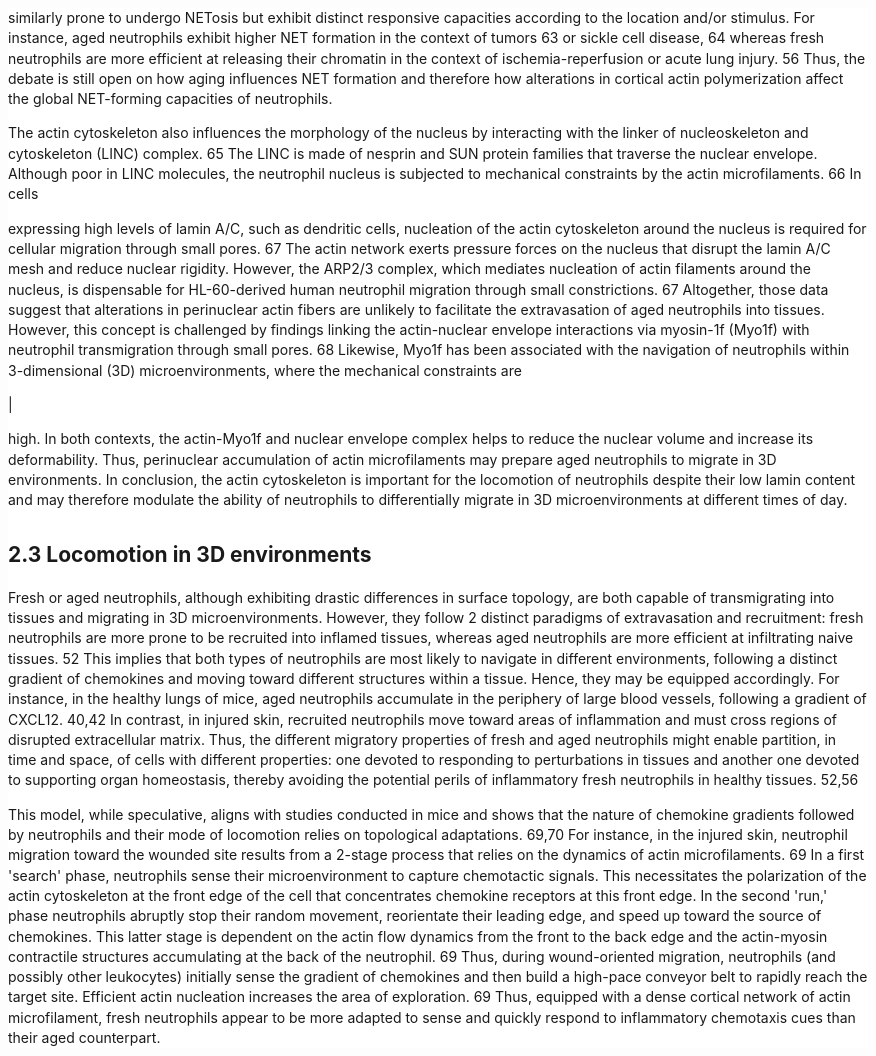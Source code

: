 

similarly prone to undergo NETosis but exhibit distinct responsive capacities according to the location and/or stimulus. For instance, aged neutrophils exhibit higher NET formation in the context of tumors 63 or sickle cell disease, 64 whereas fresh neutrophils are more  efficient  at  releasing  their  chromatin  in  the  context  of ischemia-reperfusion or acute lung injury. 56 Thus, the debate is still open on how aging influences NET formation and therefore how alterations in cortical actin polymerization affect the global NET-forming capacities of neutrophils.

The actin cytoskeleton also influences the morphology of the nucleus by interacting with the linker of nucleoskeleton and cytoskeleton (LINC) complex. 65 The LINC is made of nesprin and SUN protein  families  that  traverse  the  nuclear  envelope.  Although poor in LINC molecules, the neutrophil nucleus is subjected to mechanical  constraints  by  the  actin  microfilaments. 66 In  cells

expressing high levels of lamin A/C, such as dendritic cells, nucleation of the actin cytoskeleton around the nucleus is required for cellular migration through small pores. 67 The actin network exerts pressure forces on the nucleus that disrupt the lamin A/C mesh and reduce nuclear rigidity. However, the ARP2/3 complex, which mediates nucleation of actin filaments around the nucleus, is  dispensable  for  HL-60-derived  human  neutrophil  migration through  small  constrictions. 67 Altogether,  those  data  suggest that alterations in perinuclear actin fibers are unlikely to facilitate the extravasation of aged neutrophils into tissues. However, this concept is challenged by findings linking the actin-nuclear envelope interactions via myosin-1f (Myo1f) with neutrophil transmigration through small pores. 68 Likewise, Myo1f has been associated with the navigation of neutrophils within 3-dimensional (3D) microenvironments, where the mechanical constraints are

|

high.  In  both  contexts,  the  actin-Myo1f  and  nuclear  envelope complex helps to reduce the nuclear volume and increase its deformability. Thus, perinuclear accumulation of actin microfilaments may prepare aged neutrophils to migrate in 3D environments. In conclusion, the actin cytoskeleton is important for the locomotion of neutrophils despite their low lamin content and may therefore modulate the ability of neutrophils to differentially migrate in 3D microenvironments at different times of day.

## 2.3 Locomotion in 3D environments

Fresh or aged neutrophils, although exhibiting drastic differences in surface topology, are both capable of transmigrating into tissues and migrating in 3D microenvironments. However, they follow 2 distinct paradigms of extravasation and recruitment: fresh neutrophils are more prone to be recruited into inflamed tissues, whereas aged neutrophils are more efficient at infiltrating naive tissues. 52 This  implies  that  both  types  of  neutrophils  are  most likely to navigate in different environments, following a distinct gradient of chemokines and moving toward different structures within a tissue. Hence, they may be equipped accordingly. For instance, in the healthy lungs of mice, aged neutrophils accumulate in  the  periphery  of  large  blood  vessels,  following  a  gradient  of CXCL12. 40,42 In  contrast,  in  injured  skin,  recruited  neutrophils move toward areas of inflammation and must cross regions of disrupted extracellular matrix. Thus, the different migratory properties of fresh and aged neutrophils might enable partition, in time and space, of cells with different properties: one devoted to responding to perturbations in tissues and another one devoted to supporting organ homeostasis, thereby avoiding the potential perils of inflammatory fresh neutrophils in healthy tissues. 52,56

This model, while speculative, aligns with studies conducted in mice and shows that the nature of chemokine gradients followed by neutrophils and their mode of locomotion relies on topological adaptations. 69,70 For instance, in the injured skin, neutrophil migration toward the wounded site results from a 2-stage process that relies on the dynamics of actin microfilaments. 69 In a first 'search' phase, neutrophils sense their microenvironment to capture chemotactic signals. This necessitates the polarization of the actin cytoskeleton at the front edge of the cell that concentrates chemokine receptors at this front edge. In the second 'run,' phase neutrophils abruptly stop their random movement, reorientate their leading edge, and speed up toward the source of chemokines. This latter stage is dependent on the actin flow dynamics from the front to the back edge and the actin-myosin contractile structures accumulating  at  the  back  of  the  neutrophil. 69 Thus,  during wound-oriented migration, neutrophils (and possibly other leukocytes) initially sense the gradient of chemokines and then build a high-pace conveyor belt to rapidly reach the target site. Efficient actin nucleation  increases  the  area  of  exploration. 69 Thus, equipped with a dense cortical network of actin microfilament, fresh neutrophils appear to be more adapted to sense and quickly respond  to  inflammatory  chemotaxis  cues  than  their  aged counterpart.